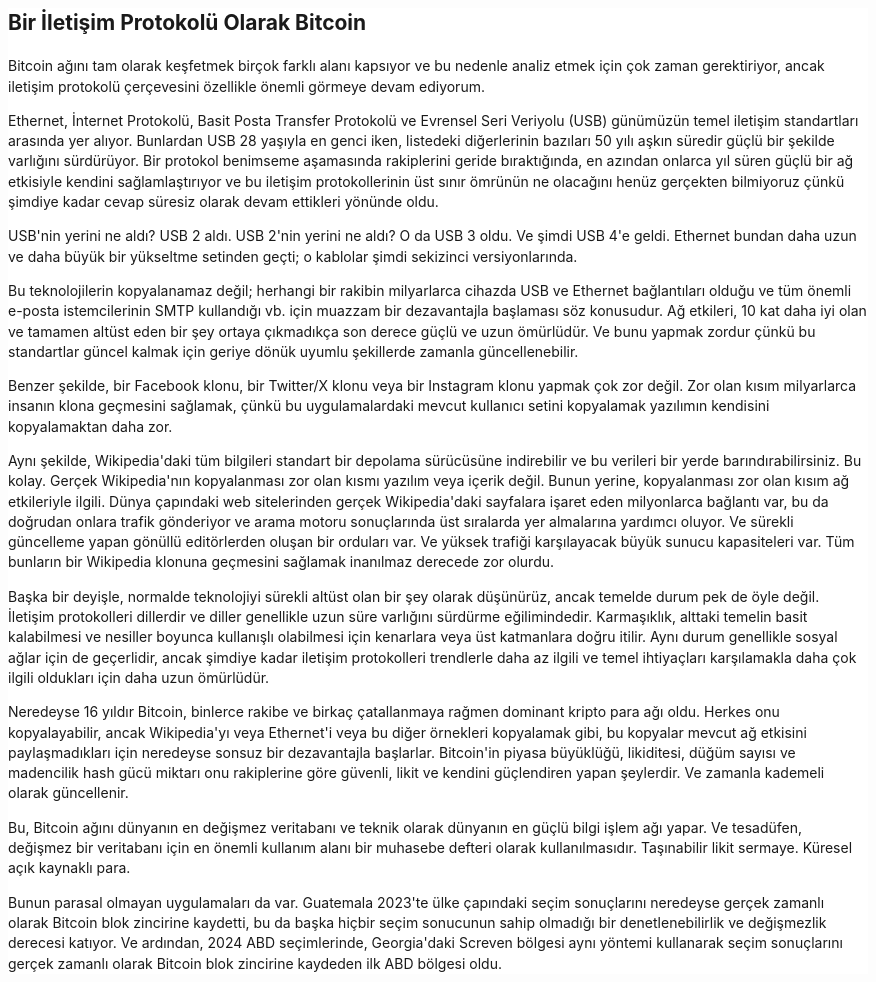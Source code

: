 Bir İletişim Protokolü Olarak Bitcoin
-----------------------------------

Bitcoin ağını tam olarak keşfetmek birçok farklı alanı kapsıyor ve bu nedenle analiz etmek için çok zaman gerektiriyor, ancak iletişim protokolü çerçevesini özellikle önemli görmeye devam ediyorum.

Ethernet, İnternet Protokolü, Basit Posta Transfer Protokolü ve Evrensel Seri Veriyolu (USB) günümüzün temel iletişim standartları arasında yer alıyor. Bunlardan USB 28 yaşıyla en genci iken, listedeki diğerlerinin bazıları 50 yılı aşkın süredir güçlü bir şekilde varlığını sürdürüyor. Bir protokol benimseme aşamasında rakiplerini geride bıraktığında, en azından onlarca yıl süren güçlü bir ağ etkisiyle kendini sağlamlaştırıyor ve bu iletişim protokollerinin üst sınır ömrünün ne olacağını henüz gerçekten bilmiyoruz çünkü şimdiye kadar cevap süresiz olarak devam ettikleri yönünde oldu.

USB'nin yerini ne aldı? USB 2 aldı. USB 2'nin yerini ne aldı? O da USB 3 oldu. Ve şimdi USB 4'e geldi. Ethernet bundan daha uzun ve daha büyük bir yükseltme setinden geçti; o kablolar şimdi sekizinci versiyonlarında.

Bu teknolojilerin kopyalanamaz değil; herhangi bir rakibin milyarlarca cihazda USB ve Ethernet bağlantıları olduğu ve tüm önemli e-posta istemcilerinin SMTP kullandığı vb. için muazzam bir dezavantajla başlaması söz konusudur. Ağ etkileri, 10 kat daha iyi olan ve tamamen altüst eden bir şey ortaya çıkmadıkça son derece güçlü ve uzun ömürlüdür. Ve bunu yapmak zordur çünkü bu standartlar güncel kalmak için geriye dönük uyumlu şekillerde zamanla güncellenebilir.

Benzer şekilde, bir Facebook klonu, bir Twitter/X klonu veya bir Instagram klonu yapmak çok zor değil. Zor olan kısım milyarlarca insanın klona geçmesini sağlamak, çünkü bu uygulamalardaki mevcut kullanıcı setini kopyalamak yazılımın kendisini kopyalamaktan daha zor.

Aynı şekilde, Wikipedia'daki tüm bilgileri standart bir depolama sürücüsüne indirebilir ve bu verileri bir yerde barındırabilirsiniz. Bu kolay. Gerçek Wikipedia'nın kopyalanması zor olan kısmı yazılım veya içerik değil. Bunun yerine, kopyalanması zor olan kısım ağ etkileriyle ilgili. Dünya çapındaki web sitelerinden gerçek Wikipedia'daki sayfalara işaret eden milyonlarca bağlantı var, bu da doğrudan onlara trafik gönderiyor ve arama motoru sonuçlarında üst sıralarda yer almalarına yardımcı oluyor. Ve sürekli güncelleme yapan gönüllü editörlerden oluşan bir orduları var. Ve yüksek trafiği karşılayacak büyük sunucu kapasiteleri var. Tüm bunların bir Wikipedia klonuna geçmesini sağlamak inanılmaz derecede zor olurdu.

Başka bir deyişle, normalde teknolojiyi sürekli altüst olan bir şey olarak düşünürüz, ancak temelde durum pek de öyle değil. İletişim protokolleri dillerdir ve diller genellikle uzun süre varlığını sürdürme eğilimindedir. Karmaşıklık, alttaki temelin basit kalabilmesi ve nesiller boyunca kullanışlı olabilmesi için kenarlara veya üst katmanlara doğru itilir. Aynı durum genellikle sosyal ağlar için de geçerlidir, ancak şimdiye kadar iletişim protokolleri trendlerle daha az ilgili ve temel ihtiyaçları karşılamakla daha çok ilgili oldukları için daha uzun ömürlüdür.

Neredeyse 16 yıldır Bitcoin, binlerce rakibe ve birkaç çatallanmaya rağmen dominant kripto para ağı oldu. Herkes onu kopyalayabilir, ancak Wikipedia'yı veya Ethernet'i veya bu diğer örnekleri kopyalamak gibi, bu kopyalar mevcut ağ etkisini paylaşmadıkları için neredeyse sonsuz bir dezavantajla başlarlar. Bitcoin'in piyasa büyüklüğü, likiditesi, düğüm sayısı ve madencilik hash gücü miktarı onu rakiplerine göre güvenli, likit ve kendini güçlendiren yapan şeylerdir. Ve zamanla kademeli olarak güncellenir.

Bu, Bitcoin ağını dünyanın en değişmez veritabanı ve teknik olarak dünyanın en güçlü bilgi işlem ağı yapar. Ve tesadüfen, değişmez bir veritabanı için en önemli kullanım alanı bir muhasebe defteri olarak kullanılmasıdır. Taşınabilir likit sermaye. Küresel açık kaynaklı para.

Bunun parasal olmayan uygulamaları da var. Guatemala 2023'te ülke çapındaki seçim sonuçlarını neredeyse gerçek zamanlı olarak Bitcoin blok zincirine kaydetti, bu da başka hiçbir seçim sonucunun sahip olmadığı bir denetlenebilirlik ve değişmezlik derecesi katıyor. Ve ardından, 2024 ABD seçimlerinde, Georgia'daki Screven bölgesi aynı yöntemi kullanarak seçim sonuçlarını gerçek zamanlı olarak Bitcoin blok zincirine kaydeden ilk ABD bölgesi oldu.
